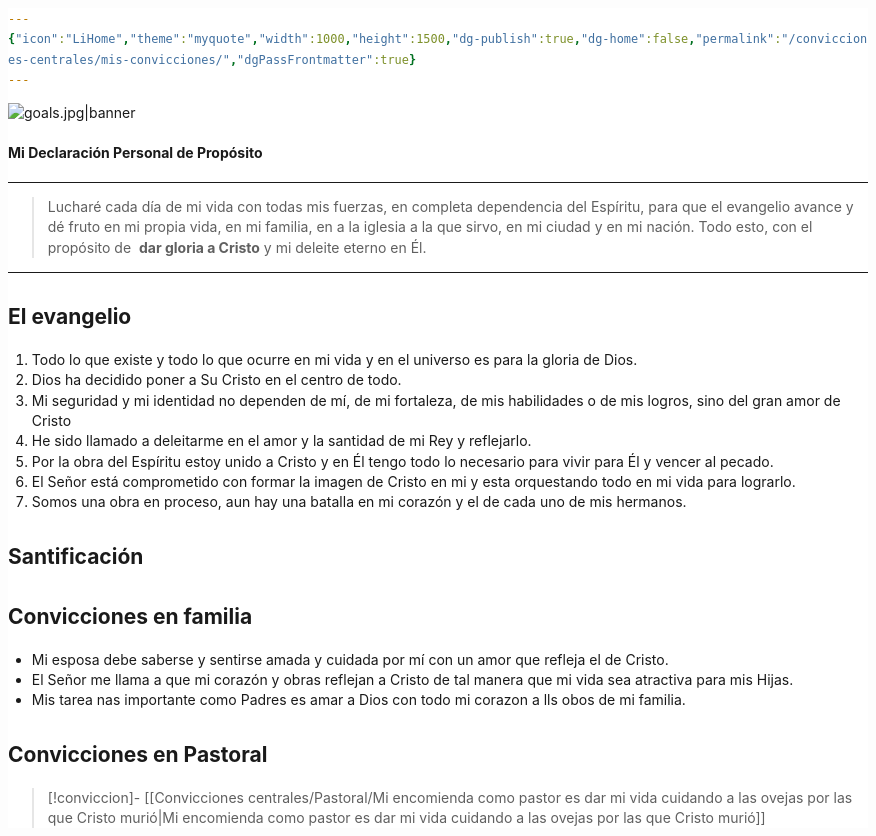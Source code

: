 ```yaml
---
{"icon":"LiHome","theme":"myquote","width":1000,"height":1500,"dg-publish":true,"dg-home":false,"permalink":"/convicciones-centrales/mis-convicciones/","dgPassFrontmatter":true}
---
```




![goals.jpg|banner](/img/user/Archivos/banners/goals.jpg)

#### Mi Declaración Personal de Propósito 

---
> Lucharé cada día de mi vida con todas mis fuerzas, en completa dependencia del Espíritu, para que el evangelio avance y dé fruto en mi propia vida, en mi familia, en a la iglesia a la que sirvo, en mi ciudad y en mi nación. Todo esto, con el propósito de  **dar gloria a Cristo** y mi deleite eterno en Él.
---


## El evangelio
1. Todo lo que existe y todo lo que ocurre en mi vida y en el universo es para la gloria de Dios. 
2. Dios ha decidido poner a Su Cristo en el centro de todo. 
3. Mi seguridad y mi identidad no dependen de mí, de mi fortaleza, de mis habilidades o de mis logros, sino del gran amor de Cristo
4. He sido llamado a deleitarme en el amor y la santidad de mi Rey y reflejarlo. 
5. Por la obra del Espíritu estoy unido a Cristo y en Él tengo todo lo necesario para vivir para Él y vencer al pecado. 
6. El Señor  está comprometido con formar la imagen de Cristo en mi y esta orquestando todo en mi vida para lograrlo. 
7. Somos una obra en proceso, aun hay una batalla en mi corazón y el de cada uno de mis hermanos.

## Santificación

## Convicciones en familia

- Mi esposa debe saberse y sentirse amada y cuidada por mí con un amor que refleja el  de Cristo.
- El Señor me llama a que mi corazón y obras reflejan a Cristo de tal manera que mi vida sea atractiva para mis Hijas.
- Mis tarea nas importante como Padres es amar a Dios con todo mi corazon a lls obos de mi familia. 

## Convicciones en Pastoral 

>[!conviccion]-  [[Convicciones centrales/Pastoral/Mi encomienda como pastor es dar mi vida cuidando a  las ovejas por las que Cristo murió\|Mi encomienda como pastor es dar mi vida cuidando a  las ovejas por las que Cristo murió]]
> 
<div class="transclusion internal-embed is-loaded"><div class="markdown-embed">

